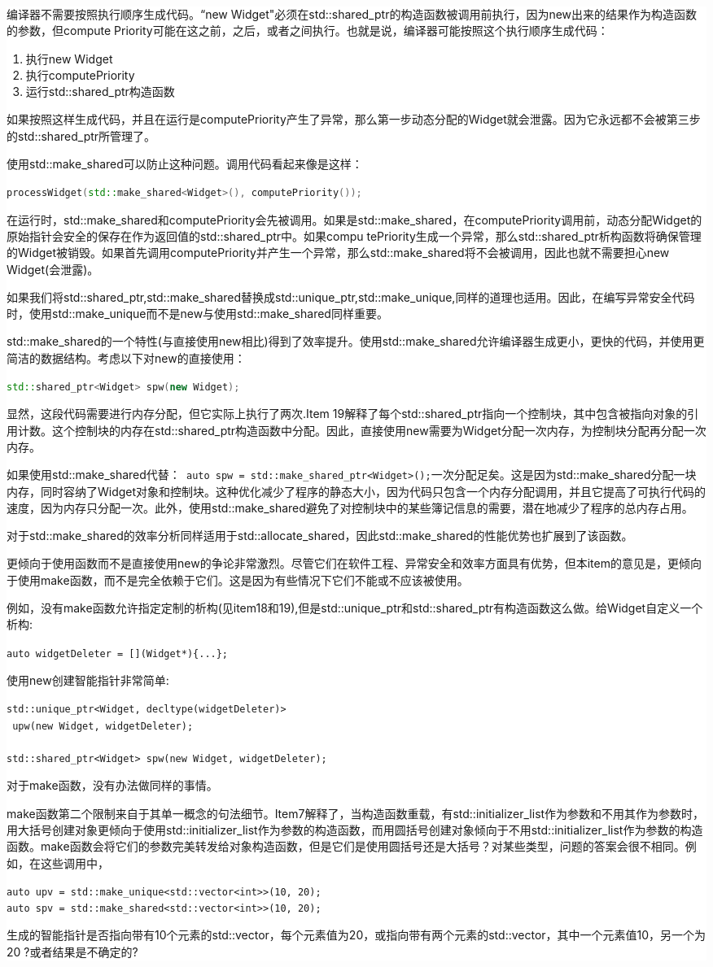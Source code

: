 编译器不需要按照执行顺序生成代码。“new Widget"必须在std::shared_ptr的构造函数被调用前执行，因为new出来的结果作为构造函数的参数，但compute Priority可能在这之前，之后，或者之间执行。也就是说，编译器可能按照这个执行顺序生成代码：

1. 执行new Widget
2. 执行computePriority
3. 运行std::shared_ptr构造函数

如果按照这样生成代码，并且在运行是computePriority产生了异常，那么第一步动态分配的Widget就会泄露。因为它永远都不会被第三步的std::shared_ptr所管理了。

使用std::make_shared可以防止这种问题。调用代码看起来像是这样：

```c++
processWidget(std::make_shared<Widget>(), computePriority());
```

在运行时，std::make_shared和computePriority会先被调用。如果是std::make_shared，在computePriority调用前，动态分配Widget的原始指针会安全的保存在作为返回值的std::shared_ptr中。如果compu tePriority生成一个异常，那么std::shared_ptr析构函数将确保管理的Widget被销毁。如果首先调用computePriority并产生一个异常，那么std::make_shared将不会被调用，因此也就不需要担心new Widget(会泄露)。

如果我们将std::shared_ptr,std::make_shared替换成std::unique_ptr,std::make_unique,同样的道理也适用。因此，在编写异常安全代码时，使用std::make_unique而不是new与使用std::make_shared同样重要。

std::make_shared的一个特性(与直接使用new相比)得到了效率提升。使用std::make_shared允许编译器生成更小，更快的代码，并使用更简洁的数据结构。考虑以下对new的直接使用：
```c++
std::shared_ptr<Widget> spw(new Widget);
```
显然，这段代码需要进行内存分配，但它实际上执行了两次.Item 19解释了每个std::shared_ptr指向一个控制块，其中包含被指向对象的引用计数。这个控制块的内存在std::shared_ptr构造函数中分配。因此，直接使用new需要为Widget分配一次内存，为控制块分配再分配一次内存。

如果使用std::make_shared代替：` auto spw = std::make_shared_ptr<Widget>();`一次分配足矣。这是因为std::make_shared分配一块内存，同时容纳了Widget对象和控制块。这种优化减少了程序的静态大小，因为代码只包含一个内存分配调用，并且它提高了可执行代码的速度，因为内存只分配一次。此外，使用std::make_shared避免了对控制块中的某些簿记信息的需要，潜在地减少了程序的总内存占用。

对于std::make_shared的效率分析同样适用于std::allocate_shared，因此std::make_shared的性能优势也扩展到了该函数。

更倾向于使用函数而不是直接使用new的争论非常激烈。尽管它们在软件工程、异常安全和效率方面具有优势，但本item的意见是，更倾向于使用make函数，而不是完全依赖于它们。这是因为有些情况下它们不能或不应该被使用。

例如，没有make函数允许指定定制的析构(见item18和19),但是std::unique_ptr和std::shared_ptr有构造函数这么做。给Widget自定义一个析构:
```
auto widgetDeleter = [](Widget*){...};
```
使用new创建智能指针非常简单:
```
std::unique_ptr<Widget, decltype(widgetDeleter)>
 upw(new Widget, widgetDeleter);

std::shared_ptr<Widget> spw(new Widget, widgetDeleter);
```
对于make函数，没有办法做同样的事情。

make函数第二个限制来自于其单一概念的句法细节。Item7解释了，当构造函数重载，有std::initializer_list作为参数和不用其作为参数时，用大括号创建对象更倾向于使用std::initializer_list作为参数的构造函数，而用圆括号创建对象倾向于不用std::initializer_list作为参数的构造函数。make函数会将它们的参数完美转发给对象构造函数，但是它们是使用圆括号还是大括号？对某些类型，问题的答案会很不相同。例如，在这些调用中，
```
auto upv = std::make_unique<std::vector<int>>(10, 20);
auto spv = std::make_shared<std::vector<int>>(10, 20);
```
生成的智能指针是否指向带有10个元素的std::vector，每个元素值为20，或指向带有两个元素的std::vector，其中一个元素值10，另一个为20 ?或者结果是不确定的?
